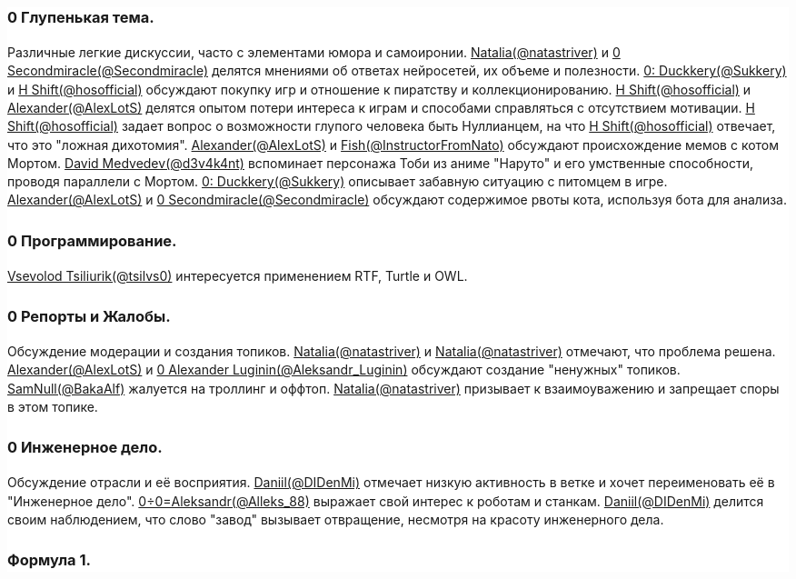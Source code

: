 ### 0 Глупенькая тема.

Различные легкие дискуссии, часто с элементами юмора и самоиронии.
[Natalia(@natastriver)](https://t.me/NullianityNull/42020/98259) и [0 Secondmiracle(@Secondmiracle)](https://t.me/NullianityNull/42020/98319) делятся мнениями об ответах нейросетей, их объеме и полезности.
[0: Duckkery(@Sukkery)](https://t.me/NullianityNull/42020/98528) и [H Shift(@hosofficial)](https://t.me/NullianityNull/42020/98536) обсуждают покупку игр и отношение к пиратству и коллекционированию.
[H Shift(@hosofficial)](https://t.me/NullianityNull/42020/98576) и [Alexander(@AlexLotS)](https://t.me/NullianityNull/42020/98621) делятся опытом потери интереса к играм и способами справляться с отсутствием мотивации.
[H Shift(@hosofficial)](https://t.me/NullianityNull/42020/99659) задает вопрос о возможности глупого человека быть Нуллианцем, на что [H Shift(@hosofficial)](https://t.me/NullianityNull/42020/99662) отвечает, что это "ложная дихотомия".
[Alexander(@AlexLotS)](https://t.me/NullianityNull/42020/102316) и [Fish(@InstructorFromNato)](https://t.me/NullianityNull/42020/102324) обсуждают происхождение мемов с котом Мортом.
[David Medvedev(@d3v4k4nt)](https://t.me/NullianityNull/42020/102637) вспоминает персонажа Тоби из аниме "Наруто" и его умственные способности, проводя параллели с Мортом.
[0: Duckkery(@Sukkery)](https://t.me/NullianityNull/42020/103289) описывает забавную ситуацию с питомцем в игре.
[Alexander(@AlexLotS)](https://t.me/NullianityNull/42020/103651) и [0 Secondmiracle(@Secondmiracle)](https://t.me/NullianityNull/42020/103779) обсуждают содержимое рвоты кота, используя бота для анализа.

### 0 Программирование.

[Vsevolod Tsiliurik(@tsilvs0)](https://t.me/NullianityNull/852/99700) интересуется применением RTF, Turtle и OWL.

### 0 Репорты и Жалобы.

Обсуждение модерации и создания топиков.
[Natalia(@natastriver)](https://t.me/NullianityNull/15575/96092) и [Natalia(@natastriver)](https://t.me/NullianityNull/15575/96094) отмечают, что проблема решена.
[Alexander(@AlexLotS)](https://t.me/NullianityNull/15575/96573) и [0 Alexander Luginin(@Aleksandr_Luginin)](https://t.me/NullianityNull/15575/96583) обсуждают создание "ненужных" топиков.
[SamNull(@BakaAlf)](https://t.me/NullianityNull/15575/104556) жалуется на троллинг и оффтоп.
[Natalia(@natastriver)](https://t.me/NullianityNull/15575/104961) призывает к взаимоуважению и запрещает споры в этом топике.

### 0 Инженерное дело.

Обсуждение отрасли и её восприятия.
[Daniil(@DIDenMi)](https://t.me/NullianityNull/1062/103040) отмечает низкую активность в ветке и хочет переименовать её в "Инженерное дело".
[0÷0=Aleksandr(@Alleks_88)](https://t.me/NullianityNull/1062/103395) выражает свой интерес к роботам и станкам.
[Daniil(@DIDenMi)](https://t.me/NullianityNull/1062/103439) делится своим наблюдением, что слово "завод" вызывает отвращение, несмотря на красоту инженерного дела.

### Формула 1.
